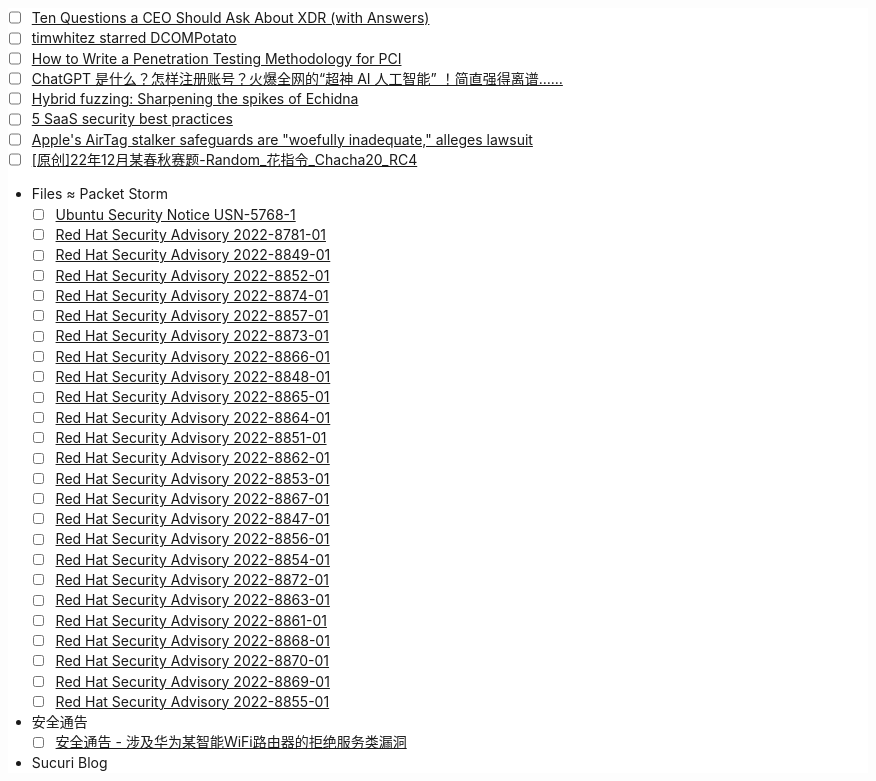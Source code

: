   - [ ] [Ten Questions a CEO Should Ask About XDR (with Answers)](https://buaq.net/go-139220.html)
  - [ ] [timwhitez starred DCOMPotato](https://buaq.net/go-139229.html)
  - [ ] [How to Write a Penetration Testing Methodology for PCI](https://buaq.net/go-139219.html)
  - [ ] [ChatGPT 是什么？怎样注册账号？火爆全网的“超神 AI 人工智能” ！简直强得离谱……](https://buaq.net/go-139245.html)
  - [ ] [Hybrid fuzzing: Sharpening the spikes of Echidna](https://buaq.net/go-139200.html)
  - [ ] [5 SaaS security best practices](https://buaq.net/go-139264.html)
  - [ ] [Apple's AirTag stalker safeguards are "woefully inadequate," alleges lawsuit](https://buaq.net/go-139232.html)
  - [ ] [[原创]22年12月某春秋赛题-Random_花指令_Chacha20_RC4](https://buaq.net/go-139211.html)
- Files ≈ Packet Storm
  - [ ] [Ubuntu Security Notice USN-5768-1](https://packetstormsecurity.com/files/170163/USN-5768-1.txt)
  - [ ] [Red Hat Security Advisory 2022-8781-01](https://packetstormsecurity.com/files/170162/RHSA-2022-8781-01.txt)
  - [ ] [Red Hat Security Advisory 2022-8849-01](https://packetstormsecurity.com/files/170161/RHSA-2022-8849-01.txt)
  - [ ] [Red Hat Security Advisory 2022-8852-01](https://packetstormsecurity.com/files/170160/RHSA-2022-8852-01.txt)
  - [ ] [Red Hat Security Advisory 2022-8874-01](https://packetstormsecurity.com/files/170159/RHSA-2022-8874-01.txt)
  - [ ] [Red Hat Security Advisory 2022-8857-01](https://packetstormsecurity.com/files/170158/RHSA-2022-8857-01.txt)
  - [ ] [Red Hat Security Advisory 2022-8873-01](https://packetstormsecurity.com/files/170157/RHSA-2022-8873-01.txt)
  - [ ] [Red Hat Security Advisory 2022-8866-01](https://packetstormsecurity.com/files/170156/RHSA-2022-8866-01.txt)
  - [ ] [Red Hat Security Advisory 2022-8848-01](https://packetstormsecurity.com/files/170155/RHSA-2022-8848-01.txt)
  - [ ] [Red Hat Security Advisory 2022-8865-01](https://packetstormsecurity.com/files/170154/RHSA-2022-8865-01.txt)
  - [ ] [Red Hat Security Advisory 2022-8864-01](https://packetstormsecurity.com/files/170153/RHSA-2022-8864-01.txt)
  - [ ] [Red Hat Security Advisory 2022-8851-01](https://packetstormsecurity.com/files/170152/RHSA-2022-8851-01.txt)
  - [ ] [Red Hat Security Advisory 2022-8862-01](https://packetstormsecurity.com/files/170151/RHSA-2022-8862-01.txt)
  - [ ] [Red Hat Security Advisory 2022-8853-01](https://packetstormsecurity.com/files/170150/RHSA-2022-8853-01.txt)
  - [ ] [Red Hat Security Advisory 2022-8867-01](https://packetstormsecurity.com/files/170149/RHSA-2022-8867-01.txt)
  - [ ] [Red Hat Security Advisory 2022-8847-01](https://packetstormsecurity.com/files/170148/RHSA-2022-8847-01.txt)
  - [ ] [Red Hat Security Advisory 2022-8856-01](https://packetstormsecurity.com/files/170147/RHSA-2022-8856-01.txt)
  - [ ] [Red Hat Security Advisory 2022-8854-01](https://packetstormsecurity.com/files/170146/RHSA-2022-8854-01.txt)
  - [ ] [Red Hat Security Advisory 2022-8872-01](https://packetstormsecurity.com/files/170145/RHSA-2022-8872-01.txt)
  - [ ] [Red Hat Security Advisory 2022-8863-01](https://packetstormsecurity.com/files/170144/RHSA-2022-8863-01.txt)
  - [ ] [Red Hat Security Advisory 2022-8861-01](https://packetstormsecurity.com/files/170143/RHSA-2022-8861-01.txt)
  - [ ] [Red Hat Security Advisory 2022-8868-01](https://packetstormsecurity.com/files/170142/RHSA-2022-8868-01.txt)
  - [ ] [Red Hat Security Advisory 2022-8870-01](https://packetstormsecurity.com/files/170141/RHSA-2022-8870-01.txt)
  - [ ] [Red Hat Security Advisory 2022-8869-01](https://packetstormsecurity.com/files/170140/RHSA-2022-8869-01.txt)
  - [ ] [Red Hat Security Advisory 2022-8855-01](https://packetstormsecurity.com/files/170139/RHSA-2022-8855-01.txt)
- 安全通告
  - [ ] [安全通告 - 涉及华为某智能WiFi路由器的拒绝服务类漏洞](//www.huawei.com/cn/psirt/security-advisories/2022/huawei-sa-dosvihswr-8f632df1-cn)
- Sucuri Blog